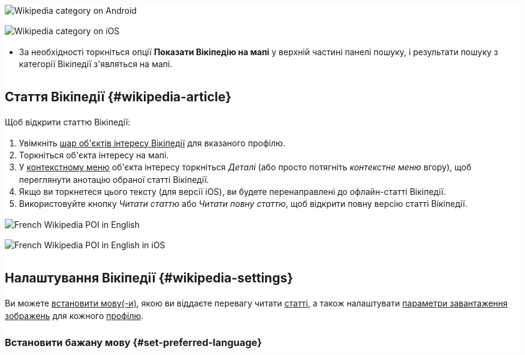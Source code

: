 <TabItem value="android" label="Android">

![Wikipedia category on Android](@site/static/img/map/map-wikipedia-search-on-map.png)

</TabItem>

<TabItem value="ios" label="iOS">

![Wikipedia category on iOS](@site/static/img/map/map-wikipedia-search-on-map_ios.png)

</TabItem>

</Tabs>

- За необхідності торкніться опції **Показати Вікіпедію на мапі** у верхній частині панелі пошуку, і результати пошуку з категорії Вікіпедії з'являться на мапі.


## Стаття Вікіпедії {#wikipedia-article}

Щоб відкрити статтю Вікіпедії:

1. Увімкніть [шар об'єктів інтересу Вікіпедії](../map/point-layers-on-map.md#-wikipedia) для вказаного профілю.
2. Торкніться об'єкта інтересу на мапі.
3. У [контекстному меню](../map/map-context-menu.md) об'єкта інтересу торкніться *Деталі* (або просто потягніть *контекстне меню* вгору), щоб переглянути анотацію обраної статті Вікіпедії.
4. Якщо ви торкнетеся цього тексту (для версії iOS), ви будете перенаправлені до офлайн-статті Вікіпедії.
5. Використовуйте кнопку *Читати статтю* або *Читати повну статтю*, щоб відкрити повну версію статті Вікіпедії.



<Tabs groupId="operating-systems">

<TabItem value="android" label="Android">

![French Wikipedia POI in English](@site/static/img/plugins/wikipedia/Andr-french-wikipedia-in-eng1.png)

</TabItem>

<TabItem value="ios" label="iOS">

![French Wikipedia POI in English in iOS](@site/static/img/plugins/wikipedia/ios_wiki_language2.png)

</TabItem>

</Tabs>


## Налаштування Вікіпедії {#wikipedia-settings}

Ви можете [встановити мову(-и)](#set-preferred-language), якою ви віддаєте перевагу читати [статті](#wikipedia-article), а також налаштувати [параметри завантаження зображень](#download-images) для кожного [профілю](../personal/profiles.md).

### Встановити бажану мову {#set-preferred-language}
